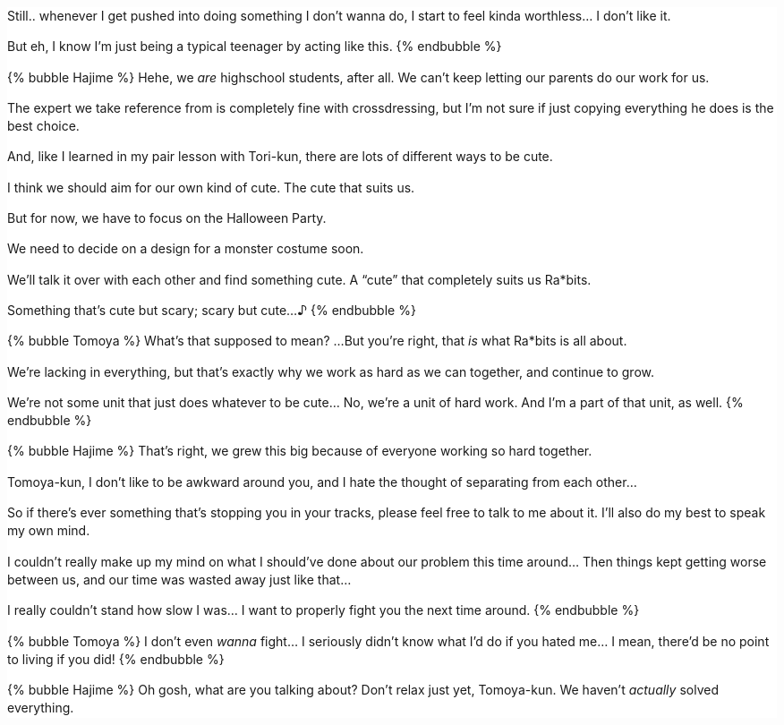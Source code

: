 Still.. whenever I get pushed into doing something I don’t wanna do, I start to feel kinda worthless… I don’t like it.

But eh, I know I’m just being a typical teenager by acting like this.
{% endbubble %}

{% bubble Hajime %}
Hehe, we *are* highschool students, after all. We can’t keep letting our parents do our work for us.

The expert we take reference from is completely fine with crossdressing, but I’m not sure if just copying everything he does is the best choice.

And, like I learned in my pair lesson with Tori-kun, there are lots of different ways to be cute.

I think we should aim for our own kind of cute. The cute that suits us.

But for now, we have to focus on the Halloween Party.

We need to decide on a design for a monster costume soon.

We’ll talk it over with each other and find something cute. A “cute” that completely suits us Ra*bits.

Something that’s cute but scary; scary but cute…♪
{% endbubble %}

{% bubble Tomoya %}
What’s that supposed to mean? …But you’re right, that *is* what Ra*bits is all about.

We’re lacking in everything, but that’s exactly why we work as hard as we can together, and continue to grow.

We’re not some unit that just does whatever to be cute… No, we’re a unit of hard work. And I’m a part of that unit, as well.
{% endbubble %}

{% bubble Hajime %}
That’s right, we grew this big because of everyone working so hard together.

Tomoya-kun, I don’t like to be awkward around you, and I hate the thought of separating from each other…

So if there’s ever something that’s stopping you in your tracks, please feel free to talk to me about it. I’ll also do my best to speak my own mind.

I couldn’t really make up my mind on what I should’ve done about our problem this time around… Then things kept getting worse between us, and our time was wasted away just like that…

I really couldn’t stand how slow I was… I want to properly fight you the next time around.
{% endbubble %}

{% bubble Tomoya %}
I don’t even *wanna* fight… I seriously didn’t know what I’d do if you hated me… I mean, there’d be no point to living if you did!
{% endbubble %}

{% bubble Hajime %}
Oh gosh, what are you talking about? Don’t relax just yet, Tomoya-kun. We haven’t *actually* solved everything.
